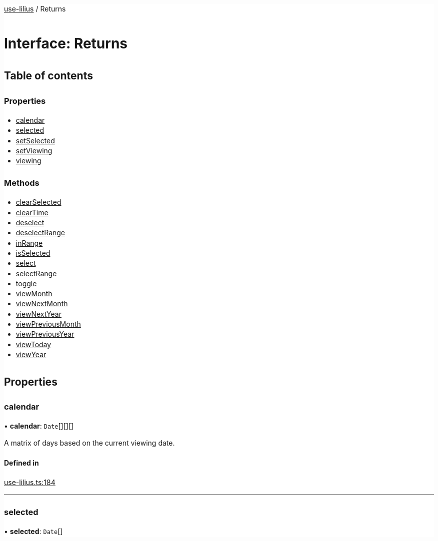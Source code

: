 [use-lilius](../README.md) / Returns

# Interface: Returns

## Table of contents

### Properties

- [calendar](Returns.md#calendar)
- [selected](Returns.md#selected)
- [setSelected](Returns.md#setselected)
- [setViewing](Returns.md#setviewing)
- [viewing](Returns.md#viewing)

### Methods

- [clearSelected](Returns.md#clearselected)
- [clearTime](Returns.md#cleartime)
- [deselect](Returns.md#deselect)
- [deselectRange](Returns.md#deselectrange)
- [inRange](Returns.md#inrange)
- [isSelected](Returns.md#isselected)
- [select](Returns.md#select)
- [selectRange](Returns.md#selectrange)
- [toggle](Returns.md#toggle)
- [viewMonth](Returns.md#viewmonth)
- [viewNextMonth](Returns.md#viewnextmonth)
- [viewNextYear](Returns.md#viewnextyear)
- [viewPreviousMonth](Returns.md#viewpreviousmonth)
- [viewPreviousYear](Returns.md#viewpreviousyear)
- [viewToday](Returns.md#viewtoday)
- [viewYear](Returns.md#viewyear)

## Properties

### calendar

• **calendar**: `Date`[][][]

A matrix of days based on the current viewing date.

#### Defined in

[use-lilius.ts:184](https://github.com/wappla/use-lilius/blob/6b366c7/src/use-lilius.ts#L184)

___

### selected

• **selected**: `Date`[]

